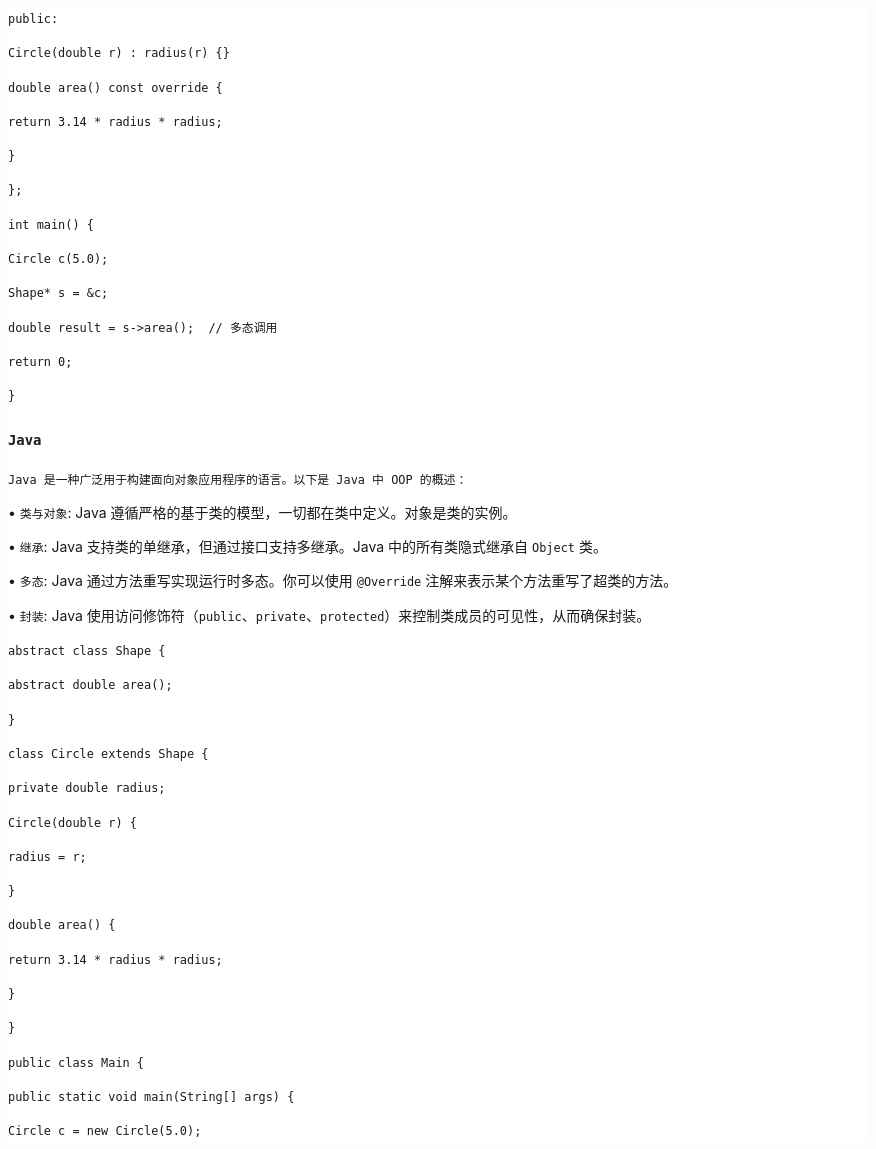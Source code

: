 `public:`

`Circle(double r) : radius(r) {}`

`double area() const override {`

`return 3.14 * radius * radius;`

`}`

`};`

`int main() {`

`Circle c(5.0);`

`Shape* s = &c;`

`double result = s->area();  // 多态调用`

`return 0;`

`}`

### `Java`

`Java 是一种广泛用于构建面向对象应用程序的语言。以下是 Java 中 OOP 的概述：`

•            `类与对象`: Java 遵循严格的基于类的模型，一切都在类中定义。对象是类的实例。

•            `继承`: Java 支持类的单继承，但通过接口支持多继承。Java 中的所有类隐式继承自 `Object` 类。

•            `多态`: Java 通过方法重写实现运行时多态。你可以使用 `@Override` 注解来表示某个方法重写了超类的方法。

•            `封装`: Java 使用访问修饰符（`public`、`private`、`protected`）来控制类成员的可见性，从而确保封装。

`abstract class Shape {`

`abstract double area();`

`}`

`class Circle extends Shape {`

`private double radius;`

`Circle(double r) {`

`radius = r;`

`}`

`double area() {`

`return 3.14 * radius * radius;`

`}`

`}`

`public class Main {`

`public static void main(String[] args) {`

`Circle c = new Circle(5.0);`
